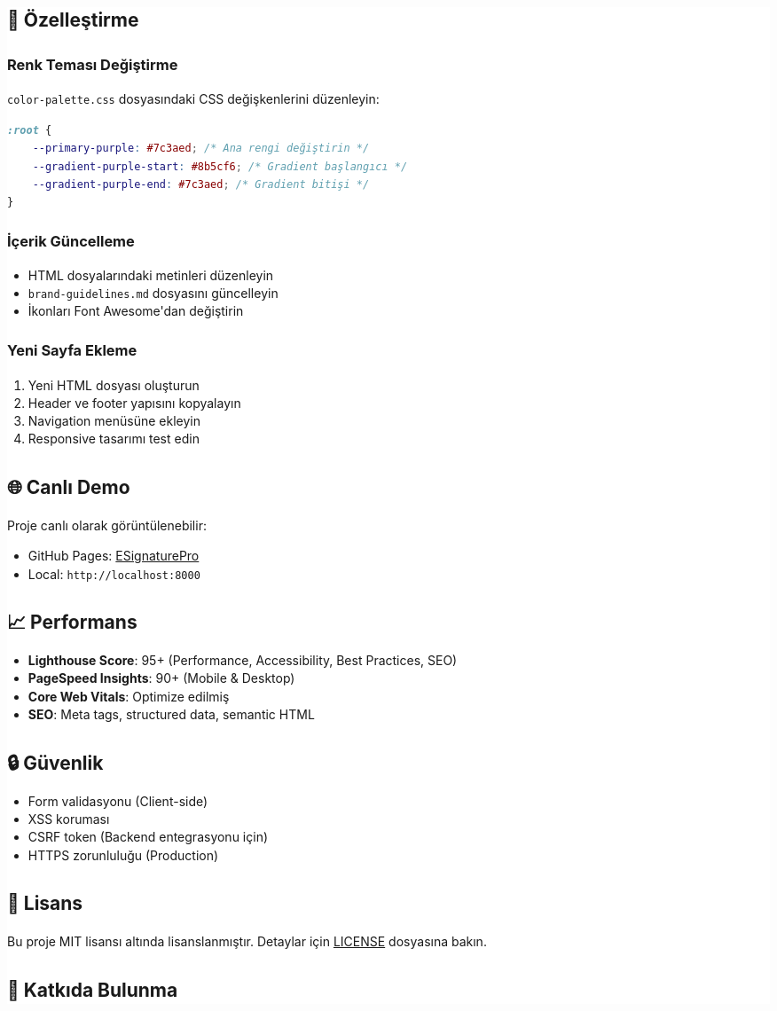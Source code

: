 ## 🔧 Özelleştirme

### Renk Teması Değiştirme
`color-palette.css` dosyasındaki CSS değişkenlerini düzenleyin:

```css
:root {
    --primary-purple: #7c3aed; /* Ana rengi değiştirin */
    --gradient-purple-start: #8b5cf6; /* Gradient başlangıcı */
    --gradient-purple-end: #7c3aed; /* Gradient bitişi */
}
```

### İçerik Güncelleme
- HTML dosyalarındaki metinleri düzenleyin
- `brand-guidelines.md` dosyasını güncelleyin
- İkonları Font Awesome'dan değiştirin

### Yeni Sayfa Ekleme
1. Yeni HTML dosyası oluşturun
2. Header ve footer yapısını kopyalayın
3. Navigation menüsüne ekleyin
4. Responsive tasarımı test edin

## 🌐 Canlı Demo

Proje canlı olarak görüntülenebilir:
- GitHub Pages: [ESignaturePro](https://fikrierenn.github.io/ESignaturePro/)
- Local: `http://localhost:8000`

## 📈 Performans

- **Lighthouse Score**: 95+ (Performance, Accessibility, Best Practices, SEO)
- **PageSpeed Insights**: 90+ (Mobile & Desktop)
- **Core Web Vitals**: Optimize edilmiş
- **SEO**: Meta tags, structured data, semantic HTML

## 🔒 Güvenlik

- Form validasyonu (Client-side)
- XSS koruması
- CSRF token (Backend entegrasyonu için)
- HTTPS zorunluluğu (Production)

## 📝 Lisans

Bu proje MIT lisansı altında lisanslanmıştır. Detaylar için [LICENSE](LICENSE) dosyasına bakın.

## 🤝 Katkıda Bulunma
